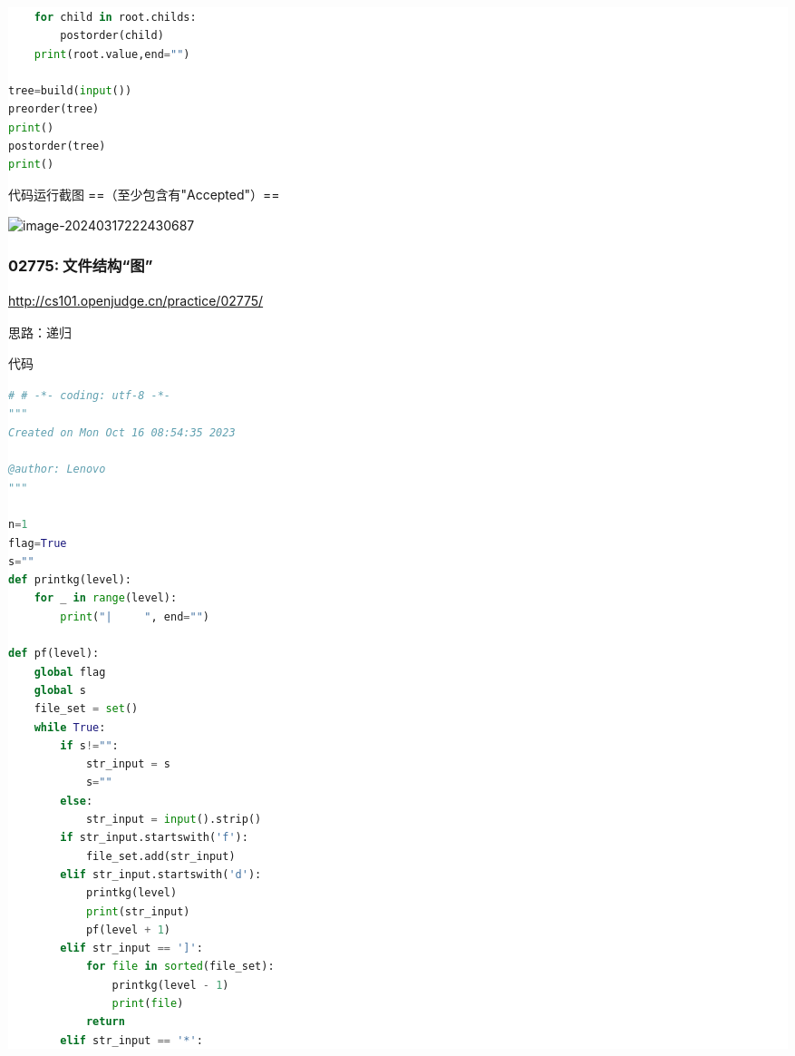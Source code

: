 ```python
    for child in root.childs:
        postorder(child)
    print(root.value,end="")

tree=build(input())
preorder(tree)
print()
postorder(tree)
print()

```



代码运行截图 ==（至少包含有"Accepted"）==

![image-20240317222430687](C:\Users\Lenovo\AppData\Roaming\Typora\typora-user-images\image-20240317222430687.png)



### 02775: 文件结构“图”

http://cs101.openjudge.cn/practice/02775/



思路：递归



代码

```python
# # -*- coding: utf-8 -*-
"""
Created on Mon Oct 16 08:54:35 2023

@author: Lenovo
"""

n=1
flag=True
s=""
def printkg(level):
    for _ in range(level):
        print("|     ", end="")

def pf(level):
    global flag
    global s
    file_set = set()
    while True:
        if s!="":
            str_input = s
            s=""
        else:    
            str_input = input().strip()
        if str_input.startswith('f'):
            file_set.add(str_input)
        elif str_input.startswith('d'):
            printkg(level)
            print(str_input)
            pf(level + 1)
        elif str_input == ']':
            for file in sorted(file_set):
                printkg(level - 1)
                print(file)
            return
        elif str_input == '*':
```